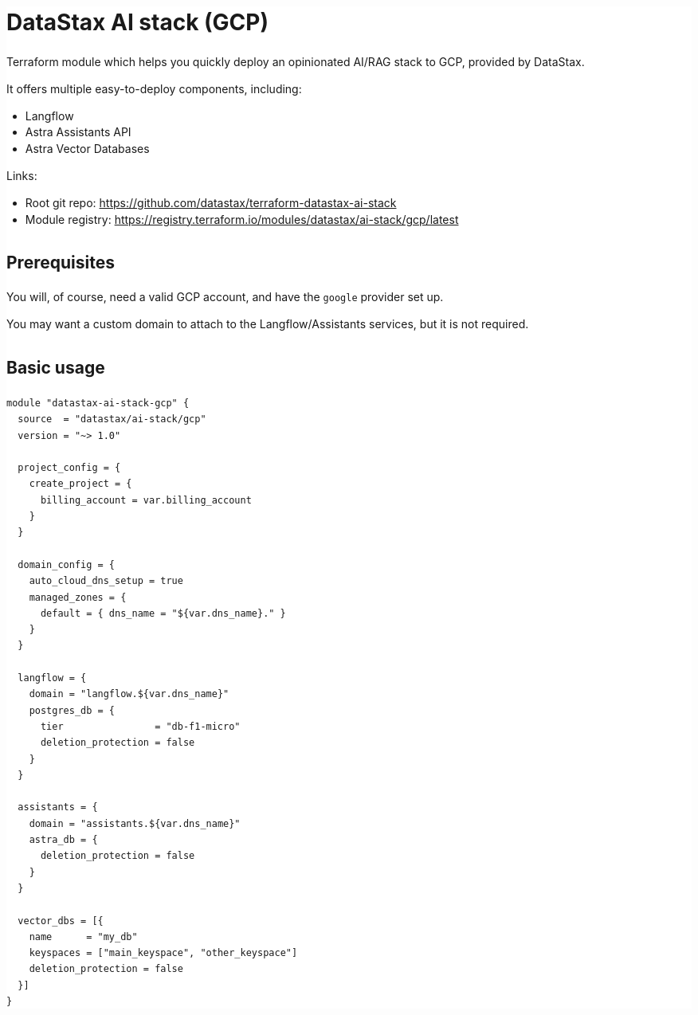 # DataStax AI stack (GCP)

Terraform module which helps you quickly deploy an opinionated AI/RAG stack to GCP, provided by DataStax.

It offers multiple easy-to-deploy components, including:
 - Langflow
 - Astra Assistants API
 - Astra Vector Databases
 
Links:
 - Root git repo: https://github.com/datastax/terraform-datastax-ai-stack
 - Module registry: https://registry.terraform.io/modules/datastax/ai-stack/gcp/latest

## Prerequisites

You will, of course, need a valid GCP account, and have the `google` provider set up.

You may want a custom domain to attach to the Langflow/Assistants services, but it is not required.

## Basic usage

```hcl
module "datastax-ai-stack-gcp" {
  source  = "datastax/ai-stack/gcp"
  version = "~> 1.0"

  project_config = {
    create_project = {
      billing_account = var.billing_account
    }
  }

  domain_config = {
    auto_cloud_dns_setup = true
    managed_zones = {
      default = { dns_name = "${var.dns_name}." }
    }
  }

  langflow = {
    domain = "langflow.${var.dns_name}"
    postgres_db = {
      tier                = "db-f1-micro"
      deletion_protection = false
    }
  }

  assistants = {
    domain = "assistants.${var.dns_name}"
    astra_db = {
      deletion_protection = false
    }
  }

  vector_dbs = [{
    name      = "my_db"
    keyspaces = ["main_keyspace", "other_keyspace"]
    deletion_protection = false
  }]
}
```

